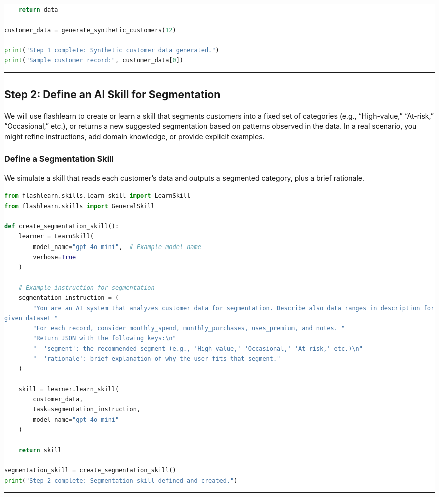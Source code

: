 ```python
    return data

customer_data = generate_synthetic_customers(12)

print("Step 1 complete: Synthetic customer data generated.")
print("Sample customer record:", customer_data[0])
```

---

## Step 2: Define an AI Skill for Segmentation

We will use flashlearn to create or learn a skill that segments customers into a fixed set of categories (e.g., “High-value,” “At-risk,” “Occasional,” etc.), or returns a new suggested segmentation based on patterns observed in the data. In a real scenario, you might refine instructions, add domain knowledge, or provide explicit examples.

### Define a Segmentation Skill

We simulate a skill that reads each customer’s data and outputs a segmented category, plus a brief rationale.

```python
from flashlearn.skills.learn_skill import LearnSkill
from flashlearn.skills import GeneralSkill

def create_segmentation_skill():
    learner = LearnSkill(
        model_name="gpt-4o-mini",  # Example model name
        verbose=True
    )
    
    # Example instruction for segmentation
    segmentation_instruction = (
        "You are an AI system that analyzes customer data for segmentation. Describe also data ranges in description for given dataset "
        "For each record, consider monthly_spend, monthly_purchases, uses_premium, and notes. "
        "Return JSON with the following keys:\n"
        "- 'segment': the recommended segment (e.g., 'High-value,' 'Occasional,' 'At-risk,' etc.)\n"
        "- 'rationale': brief explanation of why the user fits that segment."
    )
    
    skill = learner.learn_skill(
        customer_data,
        task=segmentation_instruction,
        model_name="gpt-4o-mini"
    )
    
    return skill

segmentation_skill = create_segmentation_skill()
print("Step 2 complete: Segmentation skill defined and created.")
```

---